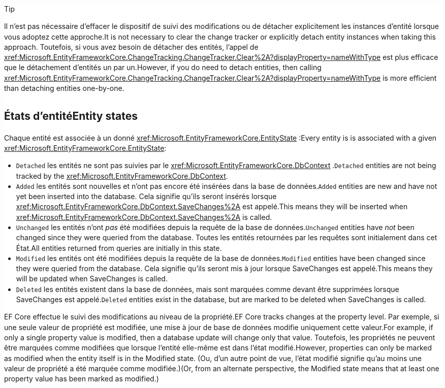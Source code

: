> [!TIP]
> <span data-ttu-id="cdc7b-127">Il n’est pas nécessaire d’effacer le dispositif de suivi des modifications ou de détacher explicitement les instances d’entité lorsque vous adoptez cette approche.</span><span class="sxs-lookup"><span data-stu-id="cdc7b-127">It is not necessary to clear the change tracker or explicitly detach entity instances when taking this approach.</span></span> <span data-ttu-id="cdc7b-128">Toutefois, si vous avez besoin de détacher des entités, l’appel de <xref:Microsoft.EntityFrameworkCore.ChangeTracking.ChangeTracker.Clear%2A?displayProperty=nameWithType> est plus efficace que le détachement d’entités un par un.</span><span class="sxs-lookup"><span data-stu-id="cdc7b-128">However, if you do need to detach entities, then calling <xref:Microsoft.EntityFrameworkCore.ChangeTracking.ChangeTracker.Clear%2A?displayProperty=nameWithType> is more efficient than detaching entities one-by-one.</span></span>

## <a name="entity-states"></a><span data-ttu-id="cdc7b-129">États d’entité</span><span class="sxs-lookup"><span data-stu-id="cdc7b-129">Entity states</span></span>

<span data-ttu-id="cdc7b-130">Chaque entité est associée à un donné <xref:Microsoft.EntityFrameworkCore.EntityState> :</span><span class="sxs-lookup"><span data-stu-id="cdc7b-130">Every entity is is associated with a given <xref:Microsoft.EntityFrameworkCore.EntityState>:</span></span>

- <span data-ttu-id="cdc7b-131">`Detached` les entités ne sont pas suivies par le <xref:Microsoft.EntityFrameworkCore.DbContext> .</span><span class="sxs-lookup"><span data-stu-id="cdc7b-131">`Detached` entities are not being tracked by the <xref:Microsoft.EntityFrameworkCore.DbContext>.</span></span>
- <span data-ttu-id="cdc7b-132">`Added` les entités sont nouvelles et n’ont pas encore été insérées dans la base de données.</span><span class="sxs-lookup"><span data-stu-id="cdc7b-132">`Added` entities are new and have not yet been inserted into the database.</span></span> <span data-ttu-id="cdc7b-133">Cela signifie qu’ils seront insérés lorsque <xref:Microsoft.EntityFrameworkCore.DbContext.SaveChanges%2A> est appelé.</span><span class="sxs-lookup"><span data-stu-id="cdc7b-133">This means they will be inserted when <xref:Microsoft.EntityFrameworkCore.DbContext.SaveChanges%2A> is called.</span></span>
- <span data-ttu-id="cdc7b-134">`Unchanged` les entités n’ont _pas_ été modifiées depuis la requête de la base de données.</span><span class="sxs-lookup"><span data-stu-id="cdc7b-134">`Unchanged` entities have _not_ been changed since they were queried from the database.</span></span> <span data-ttu-id="cdc7b-135">Toutes les entités retournées par les requêtes sont initialement dans cet État.</span><span class="sxs-lookup"><span data-stu-id="cdc7b-135">All entities returned from queries are initially in this state.</span></span>
- <span data-ttu-id="cdc7b-136">`Modified` les entités ont été modifiées depuis la requête de la base de données.</span><span class="sxs-lookup"><span data-stu-id="cdc7b-136">`Modified` entities have been changed since they were queried from the database.</span></span> <span data-ttu-id="cdc7b-137">Cela signifie qu’ils seront mis à jour lorsque SaveChanges est appelé.</span><span class="sxs-lookup"><span data-stu-id="cdc7b-137">This means they will be updated when SaveChanges is called.</span></span>
- <span data-ttu-id="cdc7b-138">`Deleted` les entités existent dans la base de données, mais sont marquées comme devant être supprimées lorsque SaveChanges est appelé.</span><span class="sxs-lookup"><span data-stu-id="cdc7b-138">`Deleted` entities exist in the database, but are marked to be deleted when SaveChanges is called.</span></span>

<span data-ttu-id="cdc7b-139">EF Core effectue le suivi des modifications au niveau de la propriété.</span><span class="sxs-lookup"><span data-stu-id="cdc7b-139">EF Core tracks changes at the property level.</span></span> <span data-ttu-id="cdc7b-140">Par exemple, si une seule valeur de propriété est modifiée, une mise à jour de base de données modifie uniquement cette valeur.</span><span class="sxs-lookup"><span data-stu-id="cdc7b-140">For example, if only a single property value is modified, then a database update will change only that value.</span></span> <span data-ttu-id="cdc7b-141">Toutefois, les propriétés ne peuvent être marquées comme modifiées que lorsque l’entité elle-même est dans l’état modifié.</span><span class="sxs-lookup"><span data-stu-id="cdc7b-141">However, properties can only be marked as modified when the entity itself is in the Modified state.</span></span> <span data-ttu-id="cdc7b-142">(Ou, d’un autre point de vue, l’état modifié signifie qu’au moins une valeur de propriété a été marquée comme modifiée.)</span><span class="sxs-lookup"><span data-stu-id="cdc7b-142">(Or, from an alternate perspective, the Modified state means that at least one property value has been marked as modified.)</span></span>
